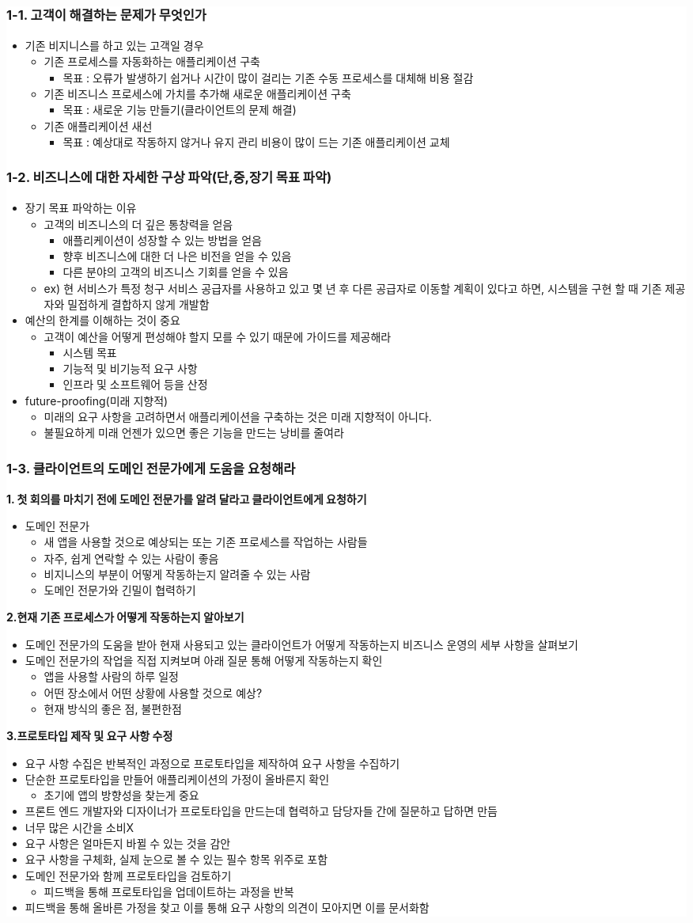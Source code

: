 ### 1-1. 고객이 해결하는 문제가 무엇인가

- 기존 비지니스를 하고 있는 고객일 경우
    - 기존 프로세스를 자동화하는 애플리케이션 구축
        - 목표 : 오류가 발생하기 쉽거나 시간이 많이 걸리는 기존 수동 프로세스를 대체해 비용 절감
    - 기존 비즈니스 프로세스에 가치를 추가해 새로운 애플리케이션 구축
        - 목표 : 새로운 기능 만들기(클라이언트의 문제 해결)
    - 기존 애플리케이션 새선
        - 목표 : 예상대로 작동하지 않거나 유지 관리 비용이 많이 드는 기존 애플리케이션 교체

### 1-2. 비즈니스에 대한 자세한 구상 파악(단,중,장기 목표 파악)

- 장기 목표 파악하는 이유
    - 고객의 비즈니스의 더 깊은 통창력을 얻음
        - 애플리케이션이 성장할 수 있는 방법을 얻음
        - 향후 비즈니스에 대한 더 나은 비전을 얻을 수 있음
        - 다른 분야의 고객의 비즈니스 기회를 얻을 수 있음
    - ex) 현 서비스가 특정 청구 서비스 공급자를 사용하고 있고 몇 년 후 다른 공급자로 이동할 계획이 있다고 하면, 시스템을 구현 할 때 기존 제공자와 밀접하게 결합하지 않게 개발함
- 예산의 한계를 이해하는 것이 중요
    - 고객이 예산을 어떻게 편성해야 할지 모를 수 있기 때문에 가이드를 제공해라
        - 시스템 목표
        - 기능적 및 비기능적 요구 사항
        - 인프라 및 소프트웨어 등을 산정
- future-proofing(미래 지향적)
    - 미래의 요구 사항을 고려하면서 애플리케이션을 구축하는 것은 미래 지향적이 아니다.
    - 불필요하게 미래 언젠가 있으면 좋은 기능을 만드는 낭비를 줄여라

### 1-3. 클라이언트의 도메인 전문가에게 도움을 요청해라

**1. 첫 회의를 마치기 전에 도메인 전문가를 알려 달라고 클라이언트에게 요청하기**

- 도메인 전문가
    - 새 앱을 사용할 것으로 예상되는 또는 기존 프로세스를 작업하는 사람들
    - 자주, 쉽게 연락할 수 있는 사람이 좋음
    - 비지니스의 부분이 어떻게 작동하는지 알려줄 수 있는 사람
    - 도메인 전문가와 긴밀이 협력하기


**2.현재 기존 프로세스가 어떻게 작동하는지 알아보기**

- 도메인 전문가의 도움을 받아 현재 사용되고 있는 클라이언트가 어떻게 작동하는지 비즈니스 운영의 세부 사항을 살펴보기
- 도메인 전문가의 작업을 직접 지켜보며 아래 질문 통해 어떻게 작동하는지 확인
    - 앱을 사용할 사람의 하루 일정
    - 어떤 장소에서 어떤 상황에 사용할 것으로 예상?
    - 현재 방식의 좋은 점, 불편한점


**3.프로토타입 제작 및 요구 사항 수정**

- 요구 사항 수집은 반복적인 과정으로 프로토타입을 제작하여 요구 사항을 수집하기
- 단순한 프로토타입을 만들어 애플리케이션의 가정이 올바른지 확인
    - 초기에 앱의 방향성을 찾는게 중요
- 프론트 엔드 개발자와 디자이너가 프로토타입을 만드는데 협력하고 담당자들 간에 질문하고 답하면 만듬
- 너무 많은 시간을 소비X
- 요구 사항은 얼마든지 바뀔 수 있는 것을 감안
- 요구 사항을 구체화, 실제 눈으로 볼 수 있는 필수 항목 위주로 포함
- 도메인 전문가와 함께 프로토타입을 검토하기
    - 피드백을 통해 프로토타입을 업데이트하는 과정을 반복
- 피드백을 통해 올바른 가정을 찾고 이를 통해 요구 사항의 의견이 모아지면 이를 문서화함
